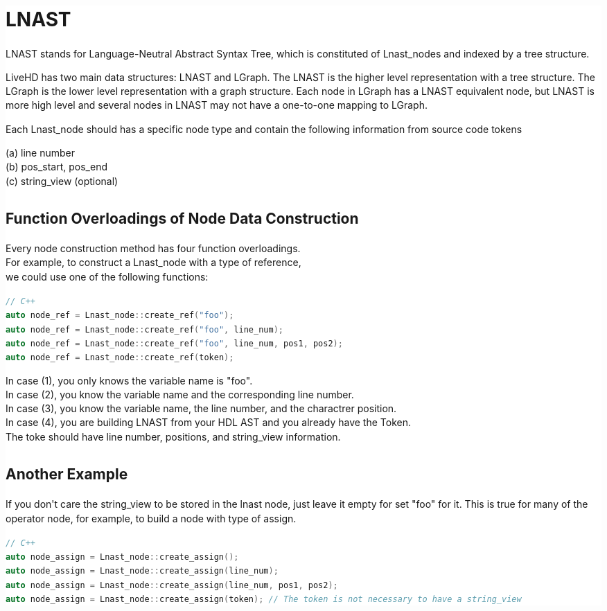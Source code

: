 
# LNAST


LNAST stands for Language-Neutral Abstract Syntax Tree, which is constituted of
Lnast_nodes and indexed by a tree structure.  

LiveHD has two main data structures: LNAST and LGraph. The LNAST is the higher
level representation with a tree structure. The LGraph is the lower level
representation with a graph structure.  Each node in LGraph has a LNAST
equivalent node, but LNAST is more high level and several nodes in LNAST may
not have a one-to-one mapping to LGraph.


Each Lnast_node should has a specific node type and contain the following information from source code tokens  

(a) line number   
(b) pos_start, pos_end  
(c) string_view (optional)  

## Function Overloadings of Node Data Construction
Every node construction method has four function overloadings.  
For example, to construct a Lnast_node with a type of reference,  
we could use one of the following functions:  

```cpp
// C++
auto node_ref = Lnast_node::create_ref("foo");     
auto node_ref = Lnast_node::create_ref("foo", line_num);     
auto node_ref = Lnast_node::create_ref("foo", line_num, pos1, pos2);     
auto node_ref = Lnast_node::create_ref(token);   
```  

In case (1), you only knows the variable name is "foo".  
In case (2), you know the variable name and the corresponding line number.  
In case (3), you know the variable name, the line number, and the charactrer position.  
In case (4), you are building LNAST from your HDL AST and you already have the Token.   
The toke should have line number, positions, and string_view information.  


## Another Example
If you don't care the string_view to be stored in the lnast node, just leave it empty for set "foo" for it.
This is true for many of the operator node, for example, to build a node with type of assign.  

```cpp
// C++
auto node_assign = Lnast_node::create_assign();   
auto node_assign = Lnast_node::create_assign(line_num);     
auto node_assign = Lnast_node::create_assign(line_num, pos1, pos2);   
auto node_assign = Lnast_node::create_assign(token); // The token is not necessary to have a string_view  
```
